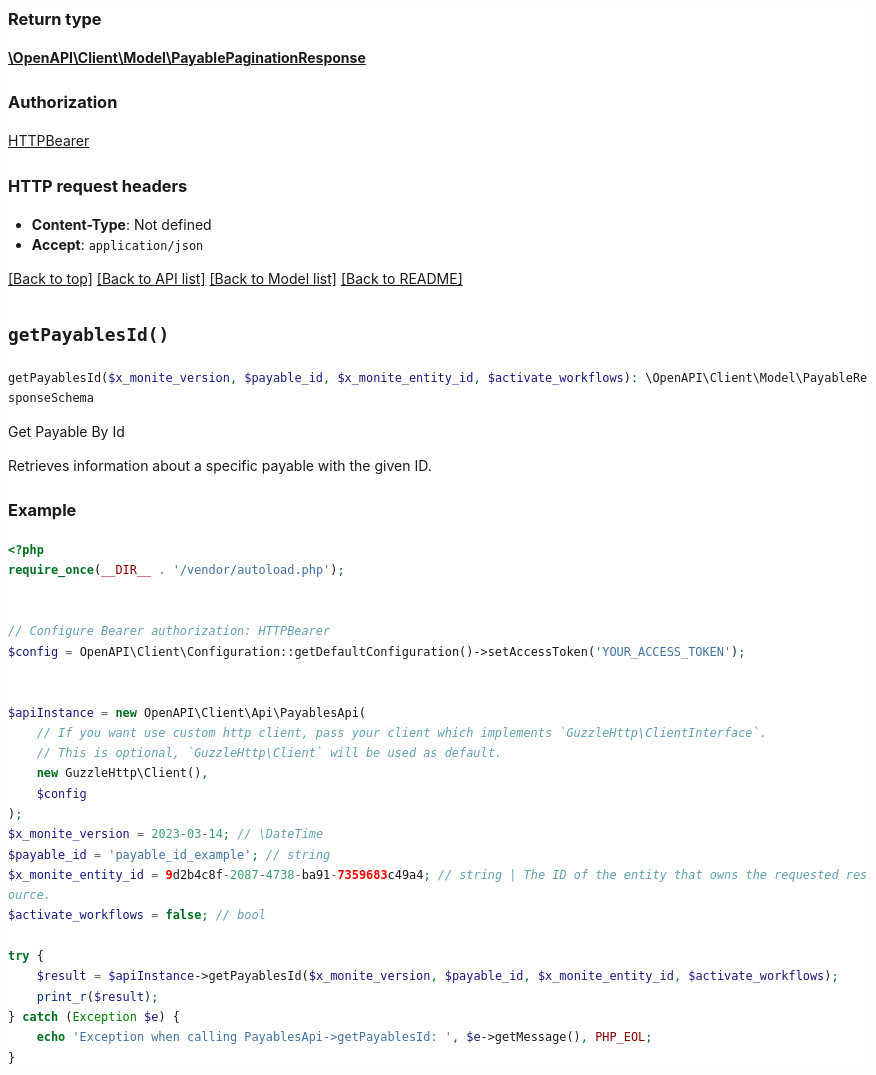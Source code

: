 ### Return type

[**\OpenAPI\Client\Model\PayablePaginationResponse**](../Model/PayablePaginationResponse.md)

### Authorization

[HTTPBearer](../../README.md#HTTPBearer)

### HTTP request headers

- **Content-Type**: Not defined
- **Accept**: `application/json`

[[Back to top]](#) [[Back to API list]](../../README.md#endpoints)
[[Back to Model list]](../../README.md#models)
[[Back to README]](../../README.md)

## `getPayablesId()`

```php
getPayablesId($x_monite_version, $payable_id, $x_monite_entity_id, $activate_workflows): \OpenAPI\Client\Model\PayableResponseSchema
```

Get Payable By Id

Retrieves information about a specific payable with the given ID.

### Example

```php
<?php
require_once(__DIR__ . '/vendor/autoload.php');


// Configure Bearer authorization: HTTPBearer
$config = OpenAPI\Client\Configuration::getDefaultConfiguration()->setAccessToken('YOUR_ACCESS_TOKEN');


$apiInstance = new OpenAPI\Client\Api\PayablesApi(
    // If you want use custom http client, pass your client which implements `GuzzleHttp\ClientInterface`.
    // This is optional, `GuzzleHttp\Client` will be used as default.
    new GuzzleHttp\Client(),
    $config
);
$x_monite_version = 2023-03-14; // \DateTime
$payable_id = 'payable_id_example'; // string
$x_monite_entity_id = 9d2b4c8f-2087-4738-ba91-7359683c49a4; // string | The ID of the entity that owns the requested resource.
$activate_workflows = false; // bool

try {
    $result = $apiInstance->getPayablesId($x_monite_version, $payable_id, $x_monite_entity_id, $activate_workflows);
    print_r($result);
} catch (Exception $e) {
    echo 'Exception when calling PayablesApi->getPayablesId: ', $e->getMessage(), PHP_EOL;
}
```
